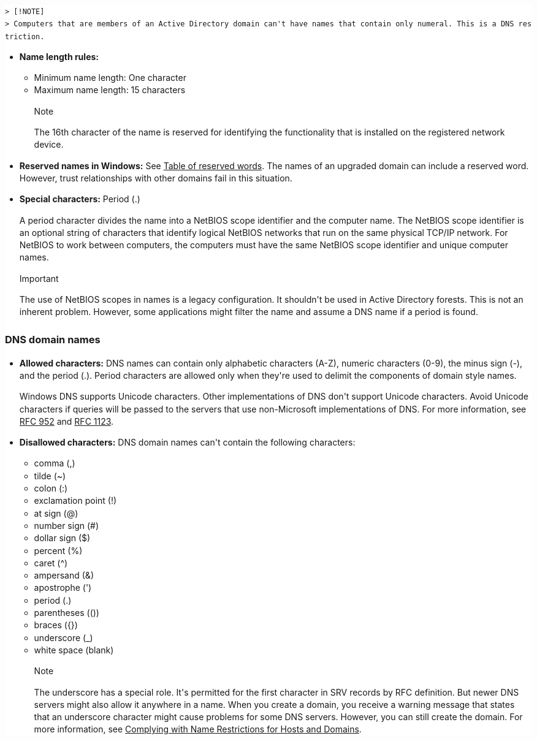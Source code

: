     > [!NOTE]  
    > Computers that are members of an Active Directory domain can't have names that contain only numeral. This is a DNS restriction.

- **Name length rules:**  

  - Minimum name length: One character
  - Maximum name length: 15 characters
      > [!NOTE]  
      > The 16th character of the name is reserved for identifying the functionality that is installed on the registered network device.

- **Reserved names in Windows:** See [Table of reserved words](#table-of-reserved-words). The names of an upgraded domain can include a reserved word. However, trust relationships with other domains fail in this situation.

- **Special characters:** Period (.)

    A period character divides the name into a NetBIOS scope identifier and the computer name. The NetBIOS scope identifier is an optional string of characters that identify logical NetBIOS networks that run on the same physical TCP/IP network. For NetBIOS to work between computers, the computers must have the same NetBIOS scope identifier and unique computer names.

    > [!IMPORTANT]  
    > The use of NetBIOS scopes in names is a legacy configuration. It shouldn't be used in Active Directory forests. This is not an inherent problem. However, some applications might filter the name and assume a DNS name if a period is found.

### DNS domain names

- **Allowed characters:** DNS names can contain only alphabetic characters (A-Z), numeric characters (0-9), the minus sign (-), and the period (.). Period characters are allowed only when they're used to delimit the components of domain style names.

    Windows DNS supports Unicode characters. Other implementations of DNS don't support Unicode characters. Avoid Unicode characters if queries will be passed to the servers that use non-Microsoft implementations of DNS. For more information, see [RFC 952](https://www.ietf.org/rfc/rfc952.txt) and [RFC 1123](https://www.ietf.org/rfc/rfc1123.txt).

- **Disallowed characters:** DNS domain names can't contain the following characters:

  - comma (,)
  - tilde (~)
  - colon (:)
  - exclamation point (!)
  - at sign (@)
  - number sign (#)
  - dollar sign ($)
  - percent (%)
  - caret (^)
  - ampersand (&)
  - apostrophe (')
  - period (.)
  - parentheses (())
  - braces ({})
  - underscore (_)
  - white space (blank)  
    > [!NOTE]  
    > The underscore has a special role. It's permitted for the first character in SRV records by RFC definition. But newer DNS servers might also allow it anywhere in a name. When you create a domain, you receive a warning message that states that an underscore character might cause problems for some DNS servers. However, you can still create the domain. For more information, see [Complying with Name Restrictions for Hosts and Domains](/previous-versions/windows/it-pro/windows-2000-server/cc959336(v=technet.10)).  
